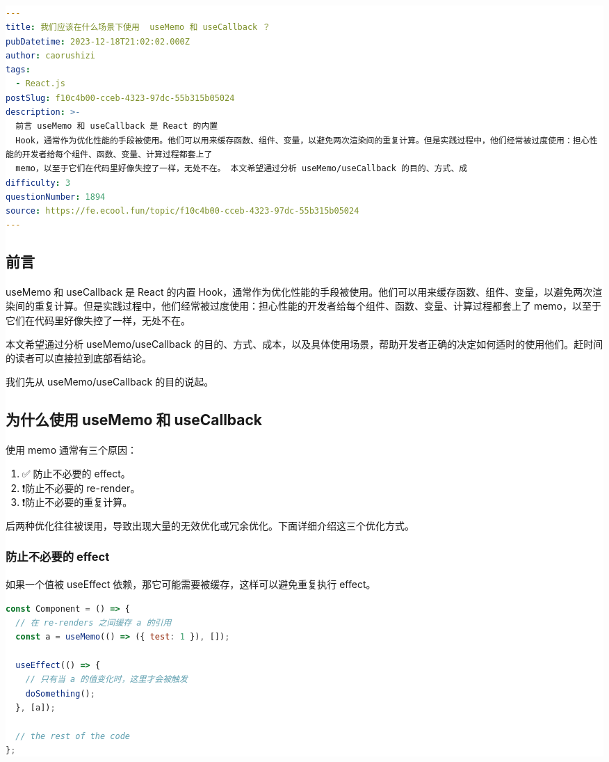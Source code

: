 ```yaml
---
title: 我们应该在什么场景下使用  useMemo 和 useCallback ？
pubDatetime: 2023-12-18T21:02:02.000Z
author: caorushizi
tags:
  - React.js
postSlug: f10c4b00-cceb-4323-97dc-55b315b05024
description: >-
  前言 useMemo 和 useCallback 是 React 的内置
  Hook，通常作为优化性能的手段被使用。他们可以用来缓存函数、组件、变量，以避免两次渲染间的重复计算。但是实践过程中，他们经常被过度使用：担心性能的开发者给每个组件、函数、变量、计算过程都套上了
  memo，以至于它们在代码里好像失控了一样，无处不在。 本文希望通过分析 useMemo/useCallback 的目的、方式、成
difficulty: 3
questionNumber: 1894
source: https://fe.ecool.fun/topic/f10c4b00-cceb-4323-97dc-55b315b05024
---
```


## 前言

useMemo 和 useCallback 是 React 的内置 Hook，通常作为优化性能的手段被使用。他们可以用来缓存函数、组件、变量，以避免两次渲染间的重复计算。但是实践过程中，他们经常被过度使用：担心性能的开发者给每个组件、函数、变量、计算过程都套上了 memo，以至于它们在代码里好像失控了一样，无处不在。

本文希望通过分析 useMemo/useCallback 的目的、方式、成本，以及具体使用场景，帮助开发者正确的决定如何适时的使用他们。赶时间的读者可以直接拉到底部看结论。

我们先从 useMemo/useCallback 的目的说起。

## 为什么使用 useMemo 和 useCallback

使用 memo 通常有三个原因：

1. ✅ 防止不必要的 effect。
2. ❗️防止不必要的 re-render。
3. ❗️防止不必要的重复计算。

后两种优化往往被误用，导致出现大量的无效优化或冗余优化。下面详细介绍这三个优化方式。

### 防止不必要的 effect

如果一个值被 useEffect 依赖，那它可能需要被缓存，这样可以避免重复执行 effect。

```js
const Component = () => {
  // 在 re-renders 之间缓存 a 的引用
  const a = useMemo(() => ({ test: 1 }), []);

  useEffect(() => {
    // 只有当 a 的值变化时，这里才会被触发
    doSomething();
  }, [a]);

  // the rest of the code
};
```
